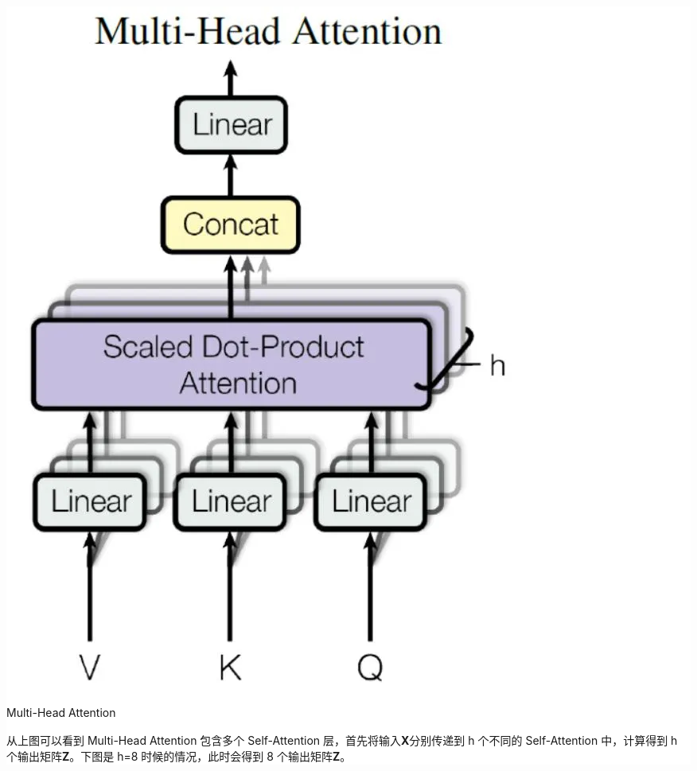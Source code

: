![img](../imgs/v2-b0ea8f5b639786f98330f70405e94a75_1440w.webp)

Multi-Head Attention

从上图可以看到 Multi-Head Attention 包含多个 Self-Attention 层，首先将输入**X**分别传递到 h 个不同的 Self-Attention 中，计算得到 h 个输出矩阵**Z**。下图是 h=8 时候的情况，此时会得到 8 个输出矩阵**Z**。
